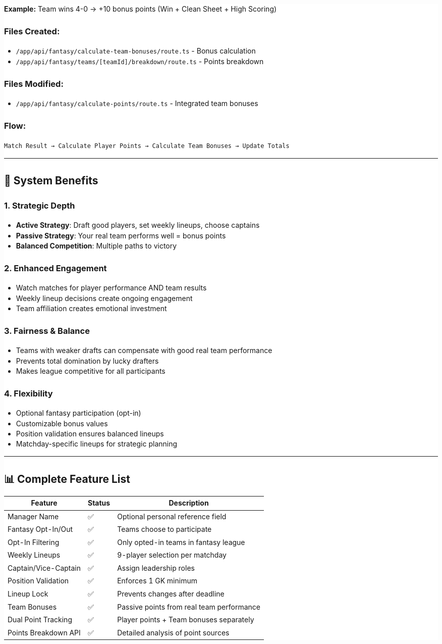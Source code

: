**Example:** Team wins 4-0 → +10 bonus points (Win + Clean Sheet + High Scoring)

### Files Created:
- `/app/api/fantasy/calculate-team-bonuses/route.ts` - Bonus calculation
- `/app/api/fantasy/teams/[teamId]/breakdown/route.ts` - Points breakdown

### Files Modified:
- `/app/api/fantasy/calculate-points/route.ts` - Integrated team bonuses

### Flow:
```
Match Result → Calculate Player Points → Calculate Team Bonuses → Update Totals
```

---

## 🎯 System Benefits

### 1. Strategic Depth
- **Active Strategy**: Draft good players, set weekly lineups, choose captains
- **Passive Strategy**: Your real team performs well = bonus points
- **Balanced Competition**: Multiple paths to victory

### 2. Enhanced Engagement
- Watch matches for player performance AND team results
- Weekly lineup decisions create ongoing engagement
- Team affiliation creates emotional investment

### 3. Fairness & Balance
- Teams with weaker drafts can compensate with good real team performance
- Prevents total domination by lucky drafters
- Makes league competitive for all participants

### 4. Flexibility
- Optional fantasy participation (opt-in)
- Customizable bonus values
- Position validation ensures balanced lineups
- Matchday-specific lineups for strategic planning

---

## 📊 Complete Feature List

| Feature | Status | Description |
|---------|--------|-------------|
| Manager Name | ✅ | Optional personal reference field |
| Fantasy Opt-In/Out | ✅ | Teams choose to participate |
| Opt-In Filtering | ✅ | Only opted-in teams in fantasy league |
| Weekly Lineups | ✅ | 9-player selection per matchday |
| Captain/Vice-Captain | ✅ | Assign leadership roles |
| Position Validation | ✅ | Enforces 1 GK minimum |
| Lineup Lock | ✅ | Prevents changes after deadline |
| Team Bonuses | ✅ | Passive points from real team performance |
| Dual Point Tracking | ✅ | Player points + Team bonuses separately |
| Points Breakdown API | ✅ | Detailed analysis of point sources |